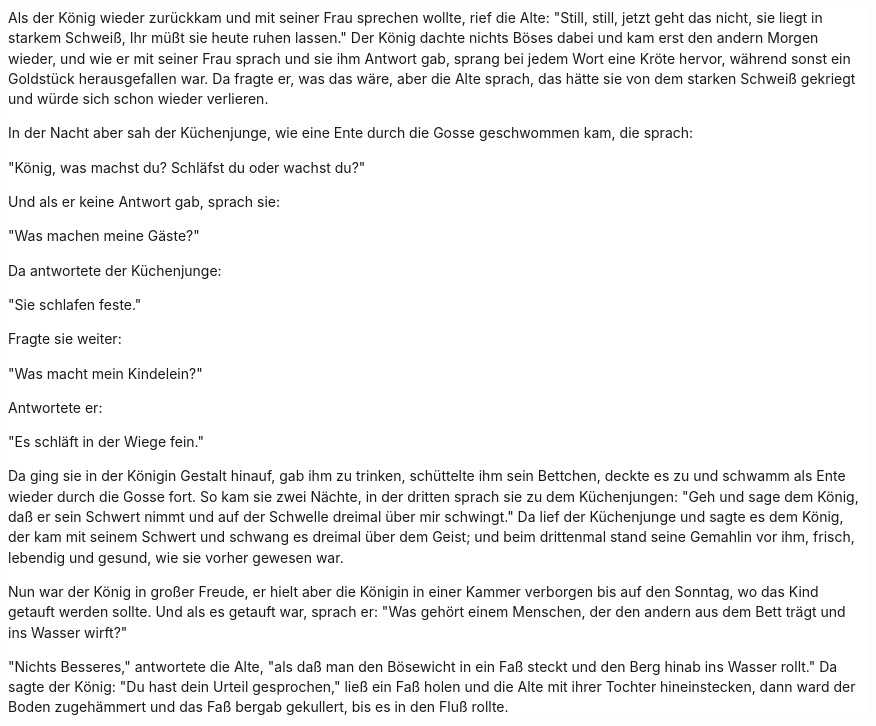 Als der König wieder zurückkam und mit seiner Frau sprechen wollte, rief
die Alte: "Still, still, jetzt geht das nicht, sie liegt in starkem
Schweiß, Ihr müßt sie heute ruhen lassen." Der König dachte nichts
Böses dabei und kam erst den andern Morgen wieder, und wie er mit seiner
Frau sprach und sie ihm Antwort gab, sprang bei jedem Wort eine Kröte
hervor, während sonst ein Goldstück herausgefallen war. Da fragte er,
was das wäre, aber die Alte sprach, das hätte sie von dem starken
Schweiß gekriegt und würde sich schon wieder verlieren.

In der Nacht aber sah der Küchenjunge, wie eine Ente durch die Gosse
geschwommen kam, die sprach:

"König, was machst du?
Schläfst du oder wachst du?"

Und als er keine Antwort gab, sprach sie:

"Was machen meine Gäste?"

Da antwortete der Küchenjunge:

"Sie schlafen feste."

Fragte sie weiter:

"Was macht mein Kindelein?"

Antwortete er:

"Es schläft in der Wiege fein."

Da ging sie in der Königin Gestalt hinauf, gab ihm zu trinken,
schüttelte ihm sein Bettchen, deckte es zu und schwamm als Ente wieder
durch die Gosse fort. So kam sie zwei Nächte, in der dritten sprach sie
zu dem Küchenjungen: "Geh und sage dem König, daß er sein Schwert nimmt
und auf der Schwelle dreimal über mir schwingt." Da lief der
Küchenjunge und sagte es dem König, der kam mit seinem Schwert und
schwang es dreimal über dem Geist; und beim drittenmal stand seine
Gemahlin vor ihm, frisch, lebendig und gesund, wie sie vorher gewesen
war.

Nun war der König in großer Freude, er hielt aber die Königin in einer
Kammer verborgen bis auf den Sonntag, wo das Kind getauft werden sollte.
Und als es getauft war, sprach er: "Was gehört einem Menschen, der den
andern aus dem Bett trägt und ins Wasser wirft?"

"Nichts Besseres," antwortete die Alte, "als daß man den Bösewicht in
ein Faß steckt und den Berg hinab ins Wasser rollt." Da sagte der
König: "Du hast dein Urteil gesprochen," ließ ein Faß holen und die
Alte mit ihrer Tochter hineinstecken, dann ward der Boden zugehämmert
und das Faß bergab gekullert, bis es in den Fluß rollte.
